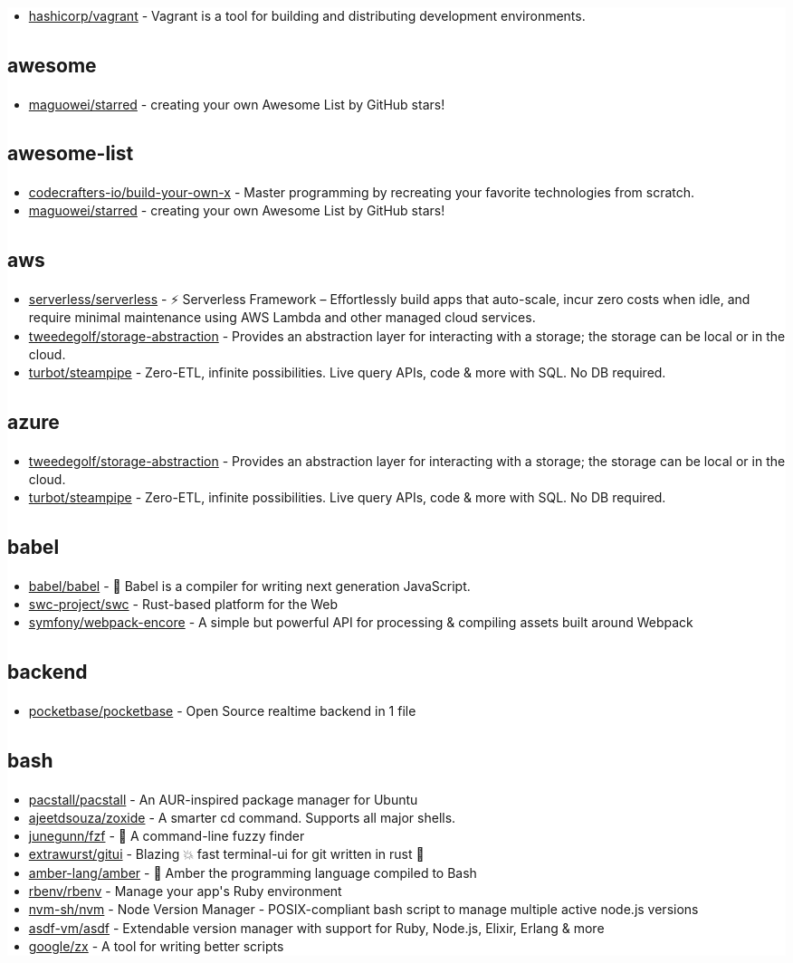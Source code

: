 - [hashicorp/vagrant](https://github.com/hashicorp/vagrant) - Vagrant is a tool for building and distributing development environments.

## awesome 

- [maguowei/starred](https://github.com/maguowei/starred) - creating your own Awesome List by GitHub stars!

## awesome-list 

- [codecrafters-io/build-your-own-x](https://github.com/codecrafters-io/build-your-own-x) - Master programming by recreating your favorite technologies from scratch.
- [maguowei/starred](https://github.com/maguowei/starred) - creating your own Awesome List by GitHub stars!

## aws 

- [serverless/serverless](https://github.com/serverless/serverless) - ⚡ Serverless Framework – Effortlessly build apps that auto-scale, incur zero costs when idle, and require minimal maintenance using AWS Lambda and other managed cloud services.
- [tweedegolf/storage-abstraction](https://github.com/tweedegolf/storage-abstraction) - Provides an abstraction layer for interacting with a storage; the storage can be local or in the cloud.
- [turbot/steampipe](https://github.com/turbot/steampipe) - Zero-ETL, infinite possibilities. Live query APIs, code & more with SQL. No DB required.

## azure 

- [tweedegolf/storage-abstraction](https://github.com/tweedegolf/storage-abstraction) - Provides an abstraction layer for interacting with a storage; the storage can be local or in the cloud.
- [turbot/steampipe](https://github.com/turbot/steampipe) - Zero-ETL, infinite possibilities. Live query APIs, code & more with SQL. No DB required.

## babel 

- [babel/babel](https://github.com/babel/babel) - 🐠 Babel is a compiler for writing next generation JavaScript.
- [swc-project/swc](https://github.com/swc-project/swc) - Rust-based platform for the Web
- [symfony/webpack-encore](https://github.com/symfony/webpack-encore) - A simple but powerful API for processing & compiling assets built around Webpack

## backend 

- [pocketbase/pocketbase](https://github.com/pocketbase/pocketbase) - Open Source realtime backend in 1 file

## bash 

- [pacstall/pacstall](https://github.com/pacstall/pacstall) - An AUR-inspired package manager for Ubuntu
- [ajeetdsouza/zoxide](https://github.com/ajeetdsouza/zoxide) - A smarter cd command. Supports all major shells.
- [junegunn/fzf](https://github.com/junegunn/fzf) - :cherry_blossom: A command-line fuzzy finder
- [extrawurst/gitui](https://github.com/extrawurst/gitui) - Blazing 💥 fast terminal-ui for git written in rust 🦀
- [amber-lang/amber](https://github.com/amber-lang/amber) - 💎 Amber the programming language compiled to Bash
- [rbenv/rbenv](https://github.com/rbenv/rbenv) - Manage your app's Ruby environment
- [nvm-sh/nvm](https://github.com/nvm-sh/nvm) - Node Version Manager - POSIX-compliant bash script to manage multiple active node.js versions
- [asdf-vm/asdf](https://github.com/asdf-vm/asdf) - Extendable version manager with support for Ruby, Node.js, Elixir, Erlang & more
- [google/zx](https://github.com/google/zx) - A tool for writing better scripts